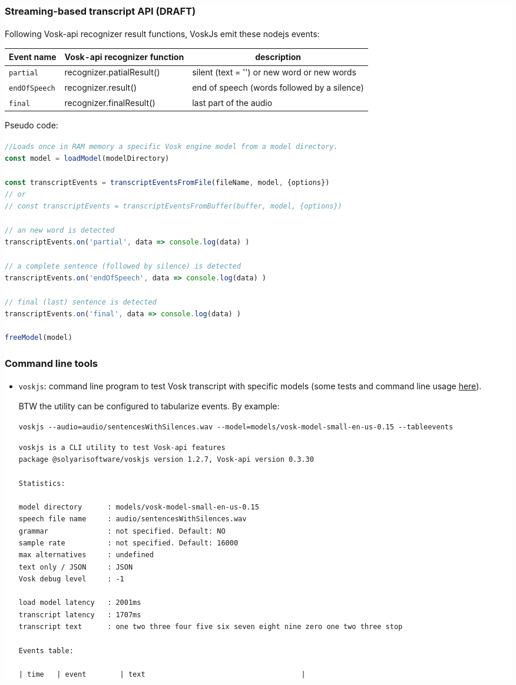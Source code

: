 ### Streaming-based transcript API (DRAFT)

Following Vosk-api recognizer result functions, VoskJs emit these nodejs events:

| Event name    | Vosk-api recognizer function | description                                 |
| ------------- | ---------------------------- | ------------------------------------------- |
| `partial`     | recognizer.patialResult()    | silent (text = '') or new word or new words |
| `endOfSpeech` | recognizer.result()          | end of speech (words followed by a silence) |
| `final`       | recognizer.finalResult()     | last part of the audio                      |

Pseudo code:

```javascript
//Loads once in RAM memory a specific Vosk engine model from a model directory.
const model = loadModel(modelDirectory)

const transcriptEvents = transcriptEventsFromFile(fileName, model, {options}) 
// or
// const transcriptEvents = transcriptEventsFromBuffer(buffer, model, {options}) 

// an new word is detected
transcriptEvents.on('partial', data => console.log(data) ) 

// a complete sentence (followed by silence) is detected 
transcriptEvents.on('endOfSpeech', data => console.log(data) )

// final (last) sentence is detected
transcriptEvents.on('final', data => console.log(data) )

freeModel(model)
```


### Command line tools

- `voskjs`: command line program to test Vosk transcript with specific models 
  (some tests and command line usage [here](tests/README.md)).

  BTW the utility can be configured to tabularize events. By example:

  ```
  voskjs --audio=audio/sentencesWithSilences.wav --model=models/vosk-model-small-en-us-0.15 --tableevents
  ```
  ```
  voskjs is a CLI utility to test Vosk-api features
  package @solyarisoftware/voskjs version 1.2.7, Vosk-api version 0.3.30

  Statistics:

  model directory      : models/vosk-model-small-en-us-0.15
  speech file name     : audio/sentencesWithSilences.wav
  grammar              : not specified. Default: NO
  sample rate          : not specified. Default: 16000
  max alternatives     : undefined
  text only / JSON     : JSON
  Vosk debug level     : -1

  load model latency   : 2001ms
  transcript latency   : 1707ms
  transcript text      : one two three four five six seven eight nine zero one two three stop 

  Events table:

  | time   | event        | text                                     |
  ```